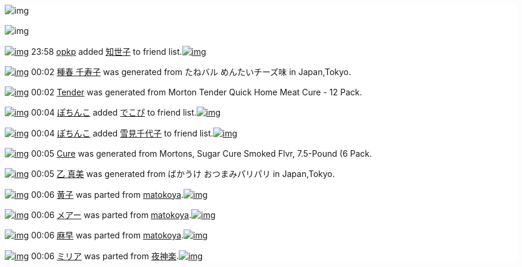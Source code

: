 ![img](http://gdrive-cdn.herokuapp.com/537b65a5bc09f0000721dda7/512px-barcode.png)

![img](http://gdrive-cdn.herokuapp.com/get/0B-nxIpt4DE2TdGhPalFPcFpSY0E/512px-barcode.png)

[![img](http://www.deviantsart.com/1kfj3nn.jpeg)](http://www.barcodekanojo.com/user/278269/opkp) 23:58 [opkp](http://www.barcodekanojo.com/user/278269/opkp) added [知世子](http://www.barcodekanojo.com/kanojo/2488664/%E7%9F%A5%E4%B8%96%E5%AD%90) to friend list.[![img](http://www.deviantsart.com/2grb5ma.png)](http://www.barcodekanojo.com/kanojo/2488664/%E7%9F%A5%E4%B8%96%E5%AD%90)

[![img](http://www.deviantsart.com/379u0is.png)](http://www.barcodekanojo.com/kanojo/3148669/%E7%A8%AE%E6%98%A5%20%E5%8D%83%E5%AF%BF%E5%AD%90) 00:02 [種春 千寿子](http://www.barcodekanojo.com/kanojo/3148669/%E7%A8%AE%E6%98%A5%20%E5%8D%83%E5%AF%BF%E5%AD%90) was generated from たねバル めんたいチーズ味 in Japan,Tokyo.

[![img](http://www.deviantsart.com/11lcvgl.png)](http://www.barcodekanojo.com/kanojo/3148670/Tender) 00:02 [Tender](http://www.barcodekanojo.com/kanojo/3148670/Tender) was generated from Morton Tender Quick Home Meat Cure - 12 Pack.

[![img](http://www.deviantsart.com/2e02gom.jpeg)](http://www.barcodekanojo.com/user/426284/%E3%81%BD%E3%81%A1%E3%82%93%E3%81%93) 00:04 [ぽちんこ](http://www.barcodekanojo.com/user/426284/%E3%81%BD%E3%81%A1%E3%82%93%E3%81%93) added [でこぴ](http://www.barcodekanojo.com/kanojo/35795/%E3%81%A7%E3%81%93%E3%81%B4) to friend list.[![img](http://www.deviantsart.com/2qa995e.png)](http://www.barcodekanojo.com/kanojo/35795/%E3%81%A7%E3%81%93%E3%81%B4)

[![img](http://www.deviantsart.com/2e02gom.jpeg)](http://www.barcodekanojo.com/user/426284/%E3%81%BD%E3%81%A1%E3%82%93%E3%81%93) 00:04 [ぽちんこ](http://www.barcodekanojo.com/user/426284/%E3%81%BD%E3%81%A1%E3%82%93%E3%81%93) added [雪見千代子](http://www.barcodekanojo.com/kanojo/3128589/%E9%9B%AA%E8%A6%8B%E5%8D%83%E4%BB%A3%E5%AD%90) to friend list.[![img](http://www.deviantsart.com/1l5606m.png)](http://www.barcodekanojo.com/kanojo/3128589/%E9%9B%AA%E8%A6%8B%E5%8D%83%E4%BB%A3%E5%AD%90)

[![img](http://www.deviantsart.com/13slbe.png)](http://www.barcodekanojo.com/kanojo/3148671/Cure) 00:05 [Cure](http://www.barcodekanojo.com/kanojo/3148671/Cure) was generated from Mortons, Sugar Cure Smoked Flvr, 7.5-Pound (6 Pack.

[![img](http://www.deviantsart.com/36mbqok.png)](http://www.barcodekanojo.com/kanojo/3148672/%E4%B9%99%20%E7%9C%9F%E7%BE%8E) 00:05 [乙 真美](http://www.barcodekanojo.com/kanojo/3148672/%E4%B9%99%20%E7%9C%9F%E7%BE%8E) was generated from ばかうけ おつまみパリパリ in Japan,Tokyo.

[![img](http://www.deviantsart.com/2e73o77.png)](http://www.barcodekanojo.com/kanojo/2498251/%E9%BB%84%E5%AD%90) 00:06 [黄子](http://www.barcodekanojo.com/kanojo/2498251/%E9%BB%84%E5%AD%90) was parted from [matokoya](http://www.barcodekanojo.com/kanojo/2498251/%E9%BB%84%E5%AD%90).[![img](http://www.deviantsart.com/2qe0j45.jpeg)](http://www.barcodekanojo.com/user/24932/matokoya)

[![img](http://www.deviantsart.com/g2jv7e.png)](http://www.barcodekanojo.com/kanojo/2896156/%E3%83%A1%E3%82%A2%E3%83%BC) 00:06 [メアー](http://www.barcodekanojo.com/kanojo/2896156/%E3%83%A1%E3%82%A2%E3%83%BC) was parted from [matokoya](http://www.barcodekanojo.com/kanojo/2896156/%E3%83%A1%E3%82%A2%E3%83%BC).[![img](http://www.deviantsart.com/2qe0j45.jpeg)](http://www.barcodekanojo.com/user/24932/matokoya)

[![img](http://www.deviantsart.com/230l7j3.png)](http://www.barcodekanojo.com/kanojo/2747873/%E9%BA%BB%E6%97%A9) 00:06 [麻早](http://www.barcodekanojo.com/kanojo/2747873/%E9%BA%BB%E6%97%A9) was parted from [matokoya](http://www.barcodekanojo.com/kanojo/2747873/%E9%BA%BB%E6%97%A9).[![img](http://www.deviantsart.com/2qe0j45.jpeg)](http://www.barcodekanojo.com/user/24932/matokoya)

[![img](http://www.deviantsart.com/hjq8tq.png)](http://www.barcodekanojo.com/kanojo/3090168/%E3%83%9F%E3%83%AA%E3%82%A2) 00:06 [ミリア](http://www.barcodekanojo.com/kanojo/3090168/%E3%83%9F%E3%83%AA%E3%82%A2) was parted from [夜神楽](http://www.barcodekanojo.com/kanojo/3090168/%E3%83%9F%E3%83%AA%E3%82%A2).[![img](http://www.deviantsart.com/op5a2a.jpeg)](http://www.barcodekanojo.com/user/252851/%E5%A4%9C%E7%A5%9E%E6%A5%BD)
